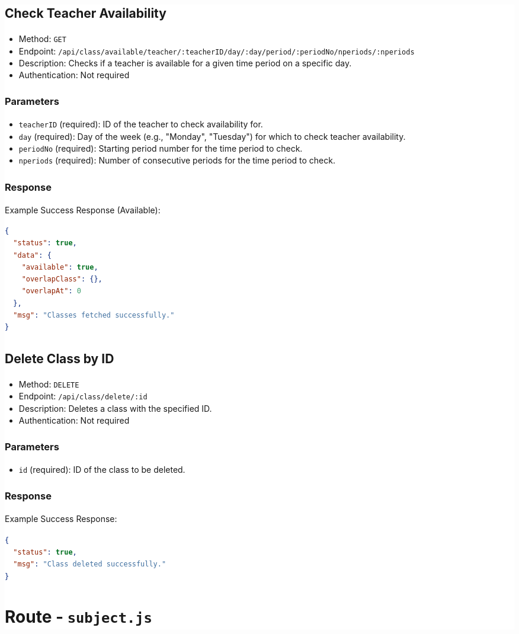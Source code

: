 ## Check Teacher Availability

- Method: `GET`
- Endpoint: `/api/class/available/teacher/:teacherID/day/:day/period/:periodNo/nperiods/:nperiods`
- Description: Checks if a teacher is available for a given time period on a specific day.
- Authentication: Not required

### Parameters

- `teacherID` (required): ID of the teacher to check availability for.
- `day` (required): Day of the week (e.g., "Monday", "Tuesday") for which to check teacher availability.
- `periodNo` (required): Starting period number for the time period to check.
- `nperiods` (required): Number of consecutive periods for the time period to check.

### Response

Example Success Response (Available):
```json
{
  "status": true,
  "data": {
    "available": true,
    "overlapClass": {},
    "overlapAt": 0
  },
  "msg": "Classes fetched successfully."
}

```
## Delete Class by ID

- Method: `DELETE`
- Endpoint: `/api/class/delete/:id`
- Description: Deletes a class with the specified ID.
- Authentication: Not required

### Parameters

- `id` (required): ID of the class to be deleted.

### Response

Example Success Response:
```json
{
  "status": true,
  "msg": "Class deleted successfully."
}

```
# Route - `subject.js`

